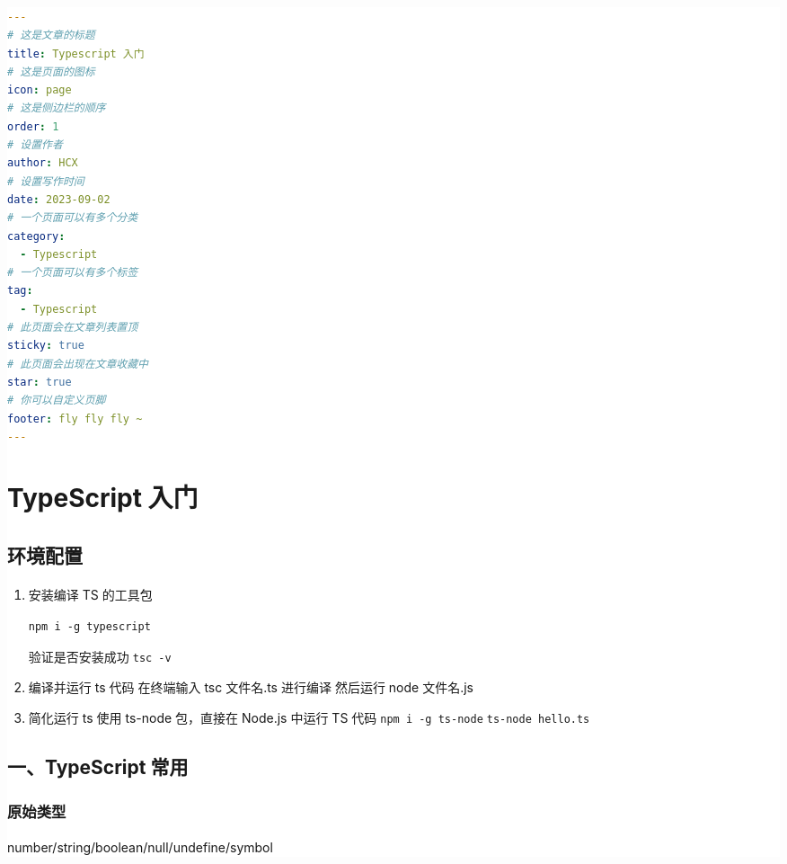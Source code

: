 ```yaml
---
# 这是文章的标题
title: Typescript 入门
# 这是页面的图标
icon: page
# 这是侧边栏的顺序
order: 1
# 设置作者
author: HCX
# 设置写作时间
date: 2023-09-02
# 一个页面可以有多个分类
category:
  - Typescript
# 一个页面可以有多个标签
tag:
  - Typescript
# 此页面会在文章列表置顶
sticky: true
# 此页面会出现在文章收藏中
star: true
# 你可以自定义页脚
footer: fly fly fly ~
---
```


# TypeScript 入门

## 环境配置

1. 安装编译 TS 的工具包

   `npm i -g typescript`

   验证是否安装成功 `tsc -v`

2. 编译并运行 ts 代码
   在终端输入 tsc 文件名.ts 进行编译
   然后运行 node 文件名.js
3. 简化运行 ts
   使用 ts-node 包，直接在 Node.js 中运行 TS 代码
   `npm i -g ts-node`
   `ts-node hello.ts`

## 一、TypeScript 常用

### 原始类型

number/string/boolean/null/undefine/symbol
